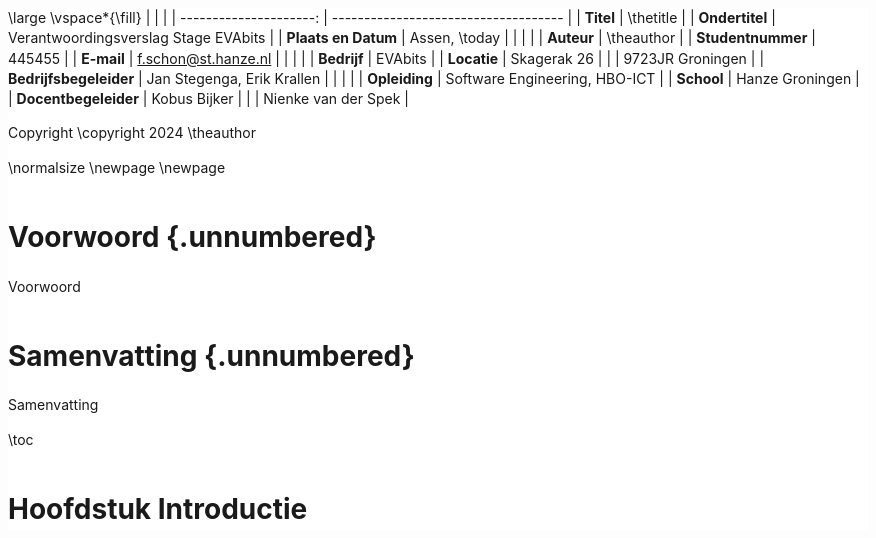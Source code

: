 \large
\vspace*{\fill}
|                        |                                      |
| ---------------------: | ------------------------------------ |
|              **Titel** | \thetitle                            |
|         **Ondertitel** | Verantwoordingsverslag Stage EVAbits |
|    **Plaats en Datum** | Assen, \today                        |
|                        |                                      |
|             **Auteur** | \theauthor                           |
|      **Studentnummer** | 445455                               |
|             **E-mail** | f.schon@st.hanze.nl                  |
|                        |                                      |
|            **Bedrijf** | EVAbits                              |
|            **Locatie** | Skagerak 26                          |
|                        | 9723JR Groningen                     |
| **Bedrijfsbegeleider** | Jan Stegenga, Erik Krallen           |
|                        |                                      |
|          **Opleiding** | Software Engineering, HBO-ICT        |
|             **School** | Hanze Groningen                      |
|   **Docentbegeleider** | Kobus Bijker                         |
|                        | Nienke van der Spek                  |

Copyright \copyright 2024 \theauthor

\normalsize
\newpage
\newpage

# Voorwoord {.unnumbered}

Voorwoord

# Samenvatting {.unnumbered}

Samenvatting

\toc

# Hoofdstuk Introductie
